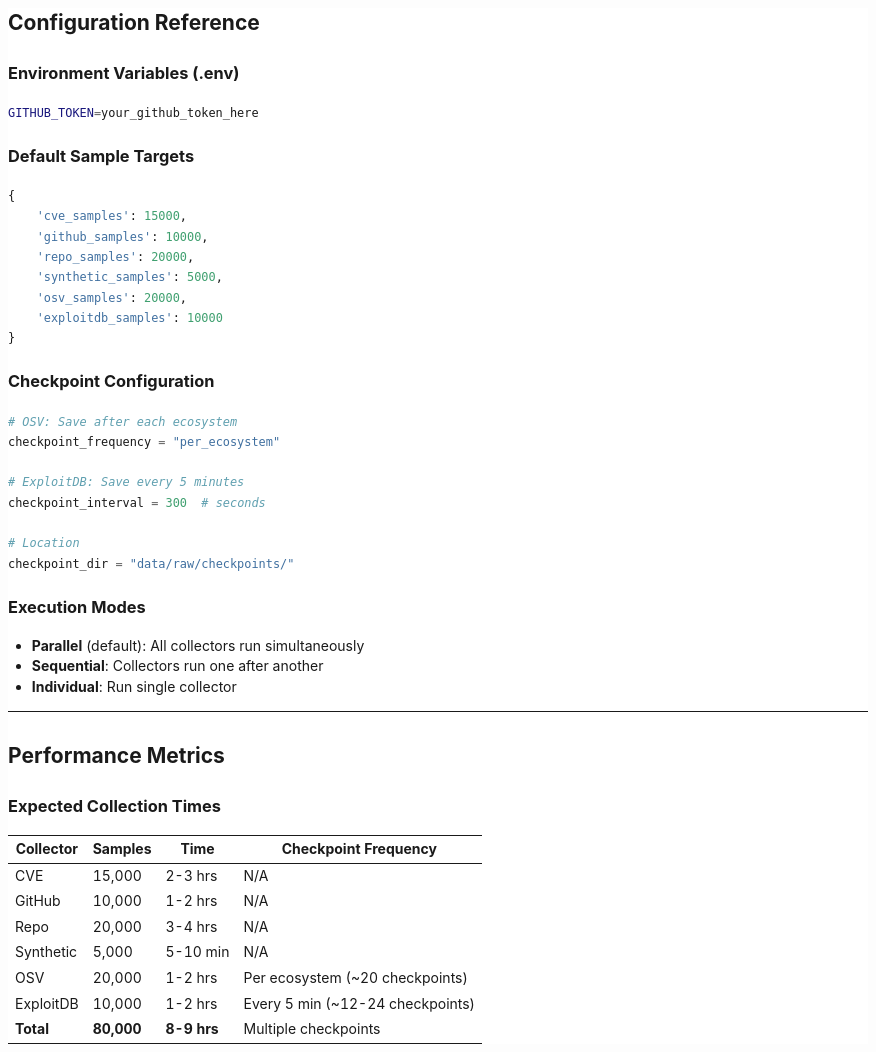 
## Configuration Reference

### Environment Variables (.env)
```bash
GITHUB_TOKEN=your_github_token_here
```

### Default Sample Targets
```python
{
    'cve_samples': 15000,
    'github_samples': 10000,
    'repo_samples': 20000,
    'synthetic_samples': 5000,
    'osv_samples': 20000,
    'exploitdb_samples': 10000
}
```

### Checkpoint Configuration
```python
# OSV: Save after each ecosystem
checkpoint_frequency = "per_ecosystem"

# ExploitDB: Save every 5 minutes
checkpoint_interval = 300  # seconds

# Location
checkpoint_dir = "data/raw/checkpoints/"
```

### Execution Modes
- **Parallel** (default): All collectors run simultaneously
- **Sequential**: Collectors run one after another
- **Individual**: Run single collector

---

## Performance Metrics

### Expected Collection Times
| Collector | Samples | Time | Checkpoint Frequency |
|-----------|---------|------|---------------------|
| CVE | 15,000 | 2-3 hrs | N/A |
| GitHub | 10,000 | 1-2 hrs | N/A |
| Repo | 20,000 | 3-4 hrs | N/A |
| Synthetic | 5,000 | 5-10 min | N/A |
| OSV | 20,000 | 1-2 hrs | Per ecosystem (~20 checkpoints) |
| ExploitDB | 10,000 | 1-2 hrs | Every 5 min (~12-24 checkpoints) |
| **Total** | **80,000** | **8-9 hrs** | Multiple checkpoints |

